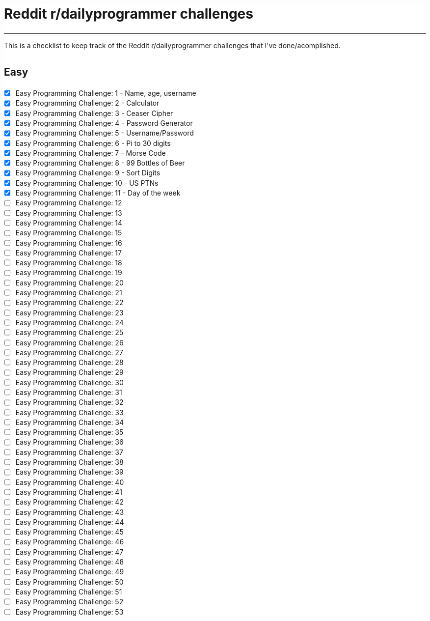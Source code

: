 # Reddit r/dailyprogrammer challenges
***

This is a checklist to keep track of the Reddit r/dailyprogrammer challenges that I've done/acomplished.  



## Easy
- [X] Easy Programming Challenge:  1 - Name, age, username
- [X] Easy Programming Challenge:  2 - Calculator
- [X] Easy Programming Challenge:  3 - Ceaser Cipher
- [X] Easy Programming Challenge:  4 - Password Generator
- [X] Easy Programming Challenge:  5 - Username/Password
- [X] Easy Programming Challenge:  6 - Pi to 30 digits
- [X] Easy Programming Challenge:  7 - Morse Code
- [X] Easy Programming Challenge:  8 - 99 Bottles of Beer
- [X] Easy Programming Challenge:  9 - Sort Digits
- [X] Easy Programming Challenge:  10 - US PTNs
- [X] Easy Programming Challenge:  11 - Day of the week
- [ ] Easy Programming Challenge:  12
- [ ] Easy Programming Challenge:  13
- [ ] Easy Programming Challenge:  14
- [ ] Easy Programming Challenge:  15
- [ ] Easy Programming Challenge:  16
- [ ] Easy Programming Challenge:  17
- [ ] Easy Programming Challenge:  18
- [ ] Easy Programming Challenge:  19
- [ ] Easy Programming Challenge:  20
- [ ] Easy Programming Challenge:  21
- [ ] Easy Programming Challenge:  22
- [ ] Easy Programming Challenge:  23
- [ ] Easy Programming Challenge:  24
- [ ] Easy Programming Challenge:  25
- [ ] Easy Programming Challenge:  26
- [ ] Easy Programming Challenge:  27
- [ ] Easy Programming Challenge:  28
- [ ] Easy Programming Challenge:  29
- [ ] Easy Programming Challenge:  30
- [ ] Easy Programming Challenge:  31
- [ ] Easy Programming Challenge:  32
- [ ] Easy Programming Challenge:  33
- [ ] Easy Programming Challenge:  34
- [ ] Easy Programming Challenge:  35
- [ ] Easy Programming Challenge:  36
- [ ] Easy Programming Challenge:  37
- [ ] Easy Programming Challenge:  38
- [ ] Easy Programming Challenge:  39
- [ ] Easy Programming Challenge:  40
- [ ] Easy Programming Challenge:  41
- [ ] Easy Programming Challenge:  42
- [ ] Easy Programming Challenge:  43
- [ ] Easy Programming Challenge:  44
- [ ] Easy Programming Challenge:  45
- [ ] Easy Programming Challenge:  46
- [ ] Easy Programming Challenge:  47
- [ ] Easy Programming Challenge:  48
- [ ] Easy Programming Challenge:  49
- [ ] Easy Programming Challenge:  50
- [ ] Easy Programming Challenge:  51
- [ ] Easy Programming Challenge:  52
- [ ] Easy Programming Challenge:  53